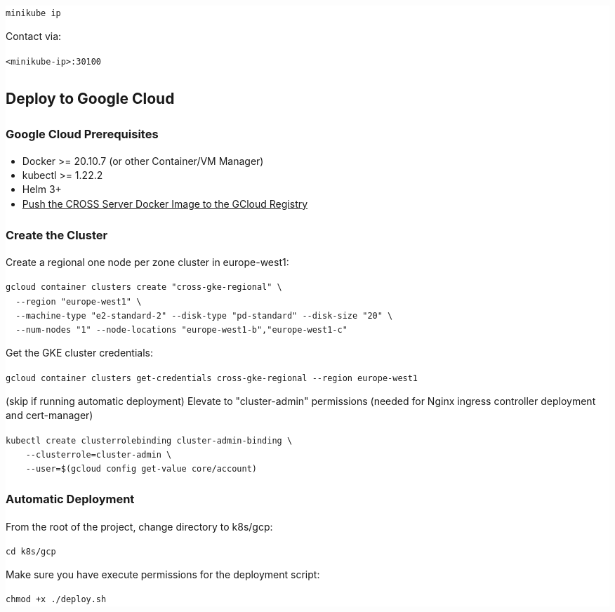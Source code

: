 ```shell script
minikube ip
```

Contact via:

```shell script
<minikube-ip>:30100
```

## Deploy to Google Cloud

### Google Cloud Prerequisites

- Docker >= 20.10.7 (or other Container/VM Manager)
- kubectl >= 1.22.2
- Helm 3+
- [Push the CROSS Server Docker Image to the GCloud Registry](#push-the-cross-server-docker-image-to-the-gcloud-registry)

### Create the Cluster

Create a regional one node per zone cluster in europe-west1:

```shell script
gcloud container clusters create "cross-gke-regional" \
  --region "europe-west1" \
  --machine-type "e2-standard-2" --disk-type "pd-standard" --disk-size "20" \
  --num-nodes "1" --node-locations "europe-west1-b","europe-west1-c"
```

Get the GKE cluster credentials:

```shell script
gcloud container clusters get-credentials cross-gke-regional --region europe-west1
```

(skip if running automatic deployment) Elevate to "cluster-admin" permissions (needed for Nginx ingress controller
deployment and cert-manager)

```shell script
kubectl create clusterrolebinding cluster-admin-binding \
    --clusterrole=cluster-admin \
    --user=$(gcloud config get-value core/account)
```

### Automatic Deployment

From the root of the project, change directory to k8s/gcp:

```shell script
cd k8s/gcp
```

Make sure you have execute permissions for the deployment script:

```shell script
chmod +x ./deploy.sh
```
